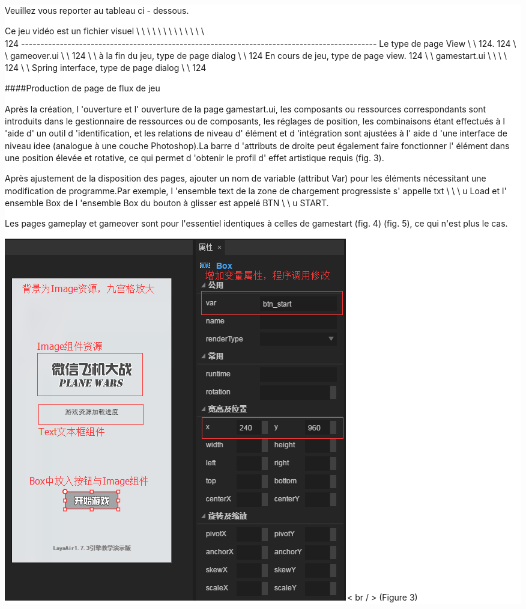 Veuillez vous reporter au tableau ci - dessous.

Ce jeu vidéo est un fichier visuel \ \ \ \ \ \ \ \ \ \ \ \ \ \
124 --------------------------------------------------------------------------------------------
Le type de page View \ \ 124.
124 \ \ gameover.ui \ \ 124 \ \ à la fin du jeu, type de page dialog \ \ 124
En cours de jeu, type de page view.
124 \ \ gamestart.ui \ \ \ \ 124 \ \ Spring interface, type de page dialog \ \ 124



####Production de page de flux de jeu

Après la création, l 'ouverture et l' ouverture de la page gamestart.ui, les composants ou ressources correspondants sont introduits dans le gestionnaire de ressources ou de composants, les réglages de position, les combinaisons étant effectués à l 'aide d' un outil d 'identification, et les relations de niveau d' élément et d 'intégration sont ajustées à l' aide d 'une interface de niveau idee (analogue à une couche Photoshop).La barre d 'attributs de droite peut également faire fonctionner l' élément dans une position élevée et rotative, ce qui permet d 'obtenir le profil d' effet artistique requis (fig. 3).

Après ajustement de la disposition des pages, ajouter un nom de variable (attribut Var) pour les éléments nécessitant une modification de programme.Par exemple, l 'ensemble text de la zone de chargement progressiste s' appelle txt \ \ \ u Load et l' ensemble Box de l 'ensemble Box du bouton à glisser est appelé BTN \ \ u START.

Les pages gameplay et gameover sont pour l'essentiel identiques à celles de gamestart (fig. 4) (fig. 5), ce qui n'est plus le cas.

![试玩.png](img/2.png)< br / > (Figure 3)
